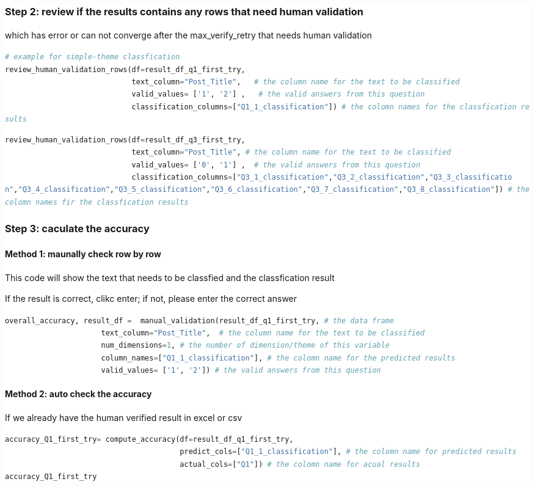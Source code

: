 ```python
```

### Step 2: review if the results contains any rows that need human validation
which has error or can not converge after the max_verify_retry that needs human validation


```python
# example for simple-theme classfication
review_human_validation_rows(df=result_df_q1_first_try, 
                             text_column="Post_Title",   # the column name for the text to be classified
                             valid_values= ['1', '2'] ,   # the valid answers from this question
                             classification_columns=["Q1_1_classification"]) # the colomn names for the classfication results

```

```python
review_human_validation_rows(df=result_df_q3_first_try, 
                             text_column="Post_Title", # the column name for the text to be classified
                             valid_values= ['0', '1'] ,  # the valid answers from this question
                             classification_columns=["Q3_1_classification","Q3_2_classification","Q3_3_classification","Q3_4_classification","Q3_5_classification","Q3_6_classification","Q3_7_classification","Q3_8_classification"]) # the colomn names fir the classfication results

```

### Step 3: caculate the accuracy 

#### Method 1: maunally check row by row
This code will show the text that needs to be classfied and the classfication result

If the result is correct, clikc enter; if not, please enter the correct answer

```python
overall_accuracy, result_df =  manual_validation(result_df_q1_first_try, # the data frame
                      text_column="Post_Title",  # the column name for the text to be classified
                      num_dimensions=1, # the number of dimension/theme of this variable
                      column_names=["Q1_1_classification"], # the colomn name for the predicted results
                      valid_values= ['1', '2']) # the valid answers from this question
```

#### Method 2: auto check the accuracy 
    
If we already have the human verified result in excel or csv

```python
accuracy_Q1_first_try= compute_accuracy(df=result_df_q1_first_try, 
                                        predict_cols=["Q1_1_classification"], # the colomn name for predicted results
                                        actual_cols=["Q1"]) # the colomn name for acual results
accuracy_Q1_first_try
```
